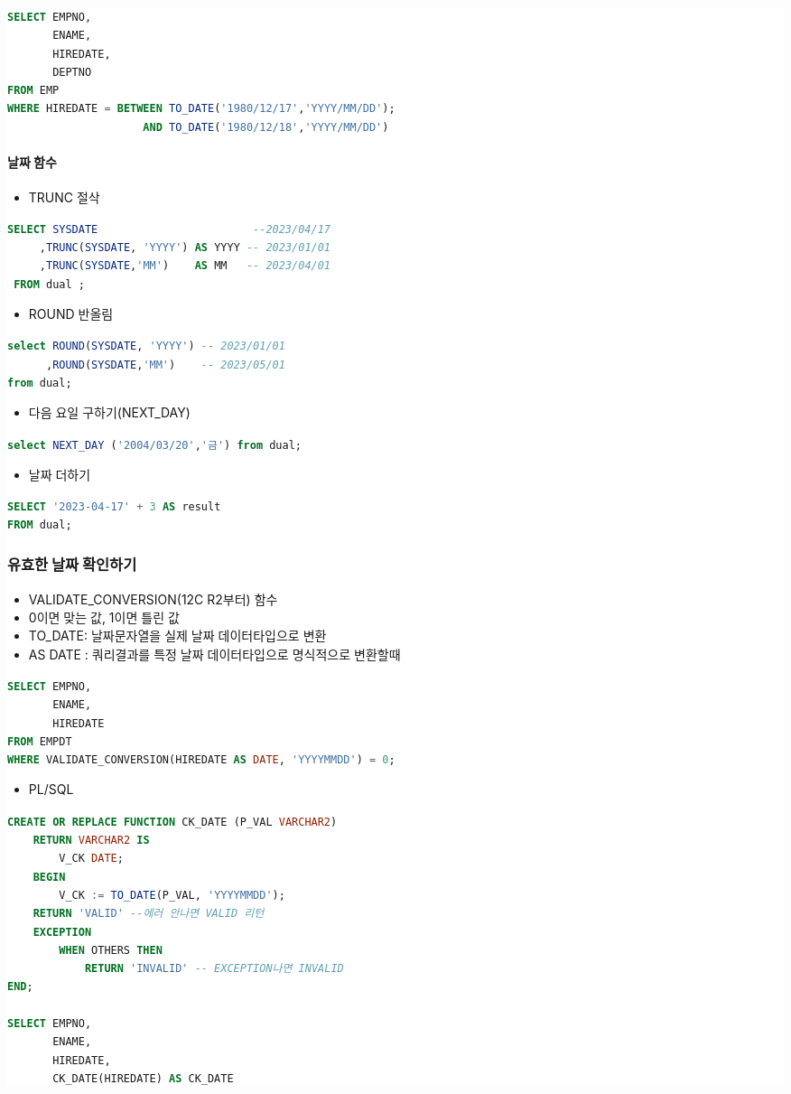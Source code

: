```SQL
SELECT EMPNO,
       ENAME,
       HIREDATE,
       DEPTNO
FROM EMP
WHERE HIREDATE = BETWEEN TO_DATE('1980/12/17','YYYY/MM/DD');
                     AND TO_DATE('1980/12/18','YYYY/MM/DD') 
```

#### 날짜 함수
- TRUNC 절삭
```SQL
SELECT SYSDATE                        --2023/04/17
     ,TRUNC(SYSDATE, 'YYYY') AS YYYY -- 2023/01/01
     ,TRUNC(SYSDATE,'MM')    AS MM   -- 2023/04/01
 FROM dual ;
```

- ROUND 반올림
```SQL
select ROUND(SYSDATE, 'YYYY') -- 2023/01/01
      ,ROUND(SYSDATE,'MM')    -- 2023/05/01
from dual;
```

- 다음 요일 구하기(NEXT_DAY)
```SQL
select NEXT_DAY ('2004/03/20','금') from dual;
```

- 날짜 더하기
```SQL
SELECT '2023-04-17' + 3 AS result
FROM dual;
```

### 유효한 날짜 확인하기

- VALIDATE_CONVERSION(12C R2부터) 함수
- 0이면 맞는 값, 1이면 틀린 값
- TO_DATE: 날짜문자열을 실제 날짜 데이터타입으로 변환
- AS DATE : 쿼리결과를 특정 날짜 데이터타입으로 명식적으로 변환할때

```SQL
SELECT EMPNO,
       ENAME,
       HIREDATE
FROM EMPDT
WHERE VALIDATE_CONVERSION(HIREDATE AS DATE, 'YYYYMMDD') = 0;
```

- PL/SQL
```SQL
CREATE OR REPLACE FUNCTION CK_DATE (P_VAL VARCHAR2)
    RETURN VARCHAR2 IS
        V_CK DATE;
    BEGIN
        V_CK := TO_DATE(P_VAL, 'YYYYMMDD'); 
    RETURN 'VALID' --에러 안나면 VALID 리턴
    EXCEPTION 
        WHEN OTHERS THEN
            RETURN 'INVALID' -- EXCEPTION나면 INVALID
END;

SELECT EMPNO,
       ENAME,
       HIREDATE,
       CK_DATE(HIREDATE) AS CK_DATE
```
